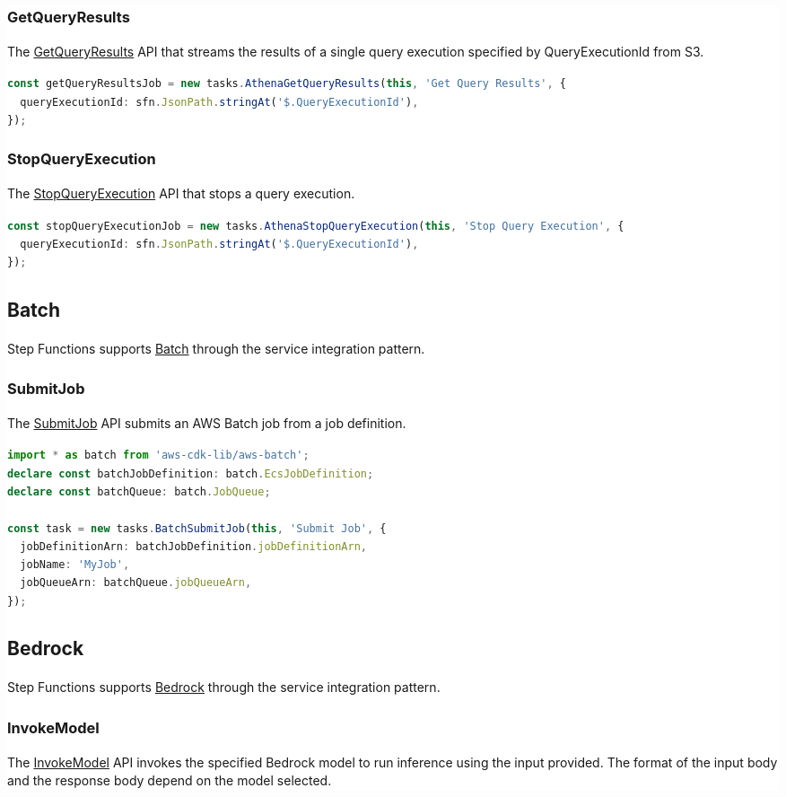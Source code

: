 ### GetQueryResults

The [GetQueryResults](https://docs.aws.amazon.com/athena/latest/APIReference/API_GetQueryResults.html) API that streams the results of a single query execution specified by QueryExecutionId from S3.

```ts
const getQueryResultsJob = new tasks.AthenaGetQueryResults(this, 'Get Query Results', {
  queryExecutionId: sfn.JsonPath.stringAt('$.QueryExecutionId'),
});
```

### StopQueryExecution

The [StopQueryExecution](https://docs.aws.amazon.com/athena/latest/APIReference/API_StopQueryExecution.html) API that stops a query execution.

```ts
const stopQueryExecutionJob = new tasks.AthenaStopQueryExecution(this, 'Stop Query Execution', {
  queryExecutionId: sfn.JsonPath.stringAt('$.QueryExecutionId'),
});
```

## Batch

Step Functions supports [Batch](https://docs.aws.amazon.com/step-functions/latest/dg/connect-batch.html) through the service integration pattern.

### SubmitJob

The [SubmitJob](https://docs.aws.amazon.com/batch/latest/APIReference/API_SubmitJob.html) API submits an AWS Batch job from a job definition.

```ts
import * as batch from 'aws-cdk-lib/aws-batch';
declare const batchJobDefinition: batch.EcsJobDefinition;
declare const batchQueue: batch.JobQueue;

const task = new tasks.BatchSubmitJob(this, 'Submit Job', {
  jobDefinitionArn: batchJobDefinition.jobDefinitionArn,
  jobName: 'MyJob',
  jobQueueArn: batchQueue.jobQueueArn,
});
```

## Bedrock

Step Functions supports [Bedrock](https://docs.aws.amazon.com/step-functions/latest/dg/connect-bedrock.html) through the service integration pattern.

### InvokeModel

The [InvokeModel](https://docs.aws.amazon.com/bedrock/latest/APIReference/API_runtime_InvokeModel.html) API
invokes the specified Bedrock model to run inference using the input provided.
The format of the input body and the response body depend on the model selected.

